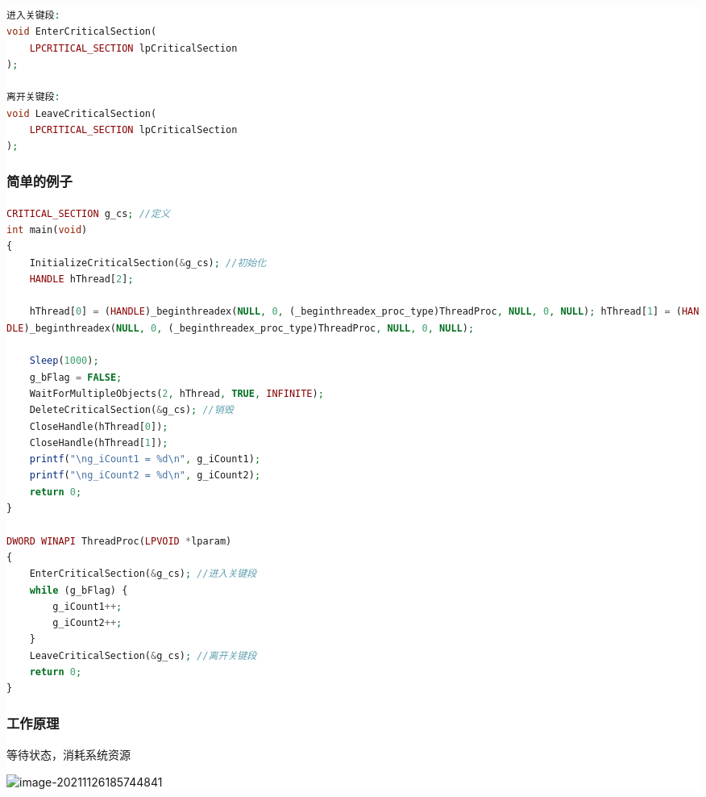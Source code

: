 ```php
进入关键段:
void EnterCriticalSection( 
    LPCRITICAL_SECTION lpCriticalSection 
); 

离开关键段:
void LeaveCriticalSection( 
    LPCRITICAL_SECTION lpCriticalSection 
);
```

### 简单的例子

```php
CRITICAL_SECTION g_cs; //定义 
int main(void) 
{ 
    InitializeCriticalSection(&g_cs); //初始化 
    HANDLE hThread[2]; 

    hThread[0] = (HANDLE)_beginthreadex(NULL, 0, (_beginthreadex_proc_type)ThreadProc, NULL, 0, NULL); hThread[1] = (HANDLE)_beginthreadex(NULL, 0, (_beginthreadex_proc_type)ThreadProc, NULL, 0, NULL); 

    Sleep(1000); 
    g_bFlag = FALSE; 
    WaitForMultipleObjects(2, hThread, TRUE, INFINITE); 
    DeleteCriticalSection(&g_cs); //销毁
    CloseHandle(hThread[0]); 
    CloseHandle(hThread[1]); 
    printf("\ng_iCount1 = %d\n", g_iCount1); 
    printf("\ng_iCount2 = %d\n", g_iCount2); 
    return 0; 
}

DWORD WINAPI ThreadProc(LPVOID *lparam) 
{ 
    EnterCriticalSection(&g_cs); //进入关键段
    while (g_bFlag) { 
        g_iCount1++; 
        g_iCount2++; 
    }
    LeaveCriticalSection(&g_cs); //离开关键段
    return 0; 
}
```

### 工作原理

等待状态，消耗系统资源

![image-20211126185744841](https://shs3.b.qianxin.com/attack_forum/2021/12/attach-87acbf835c6ad7a29bb86d0ad9cbbdb2040d144c.png)
